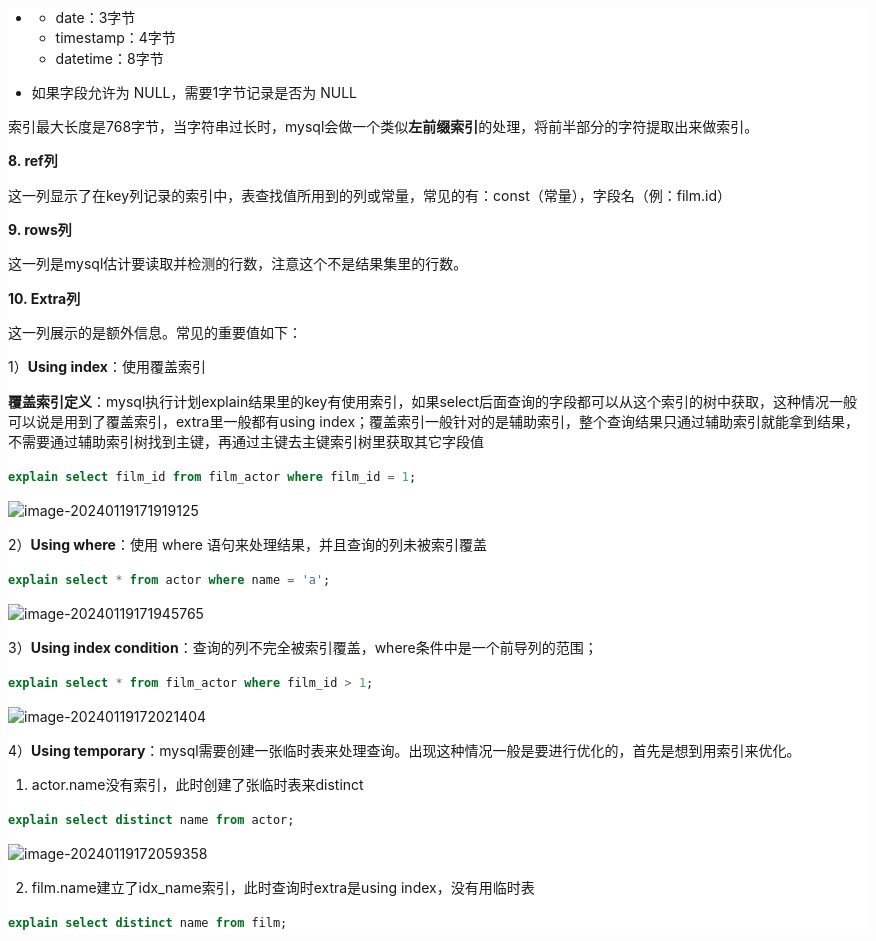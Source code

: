 - - date：3字节
  - timestamp：4字节
  - datetime：8字节

- 如果字段允许为 NULL，需要1字节记录是否为 NULL

索引最大长度是768字节，当字符串过长时，mysql会做一个类似**左前缀索引**的处理，将前半部分的字符提取出来做索引。

**8. ref列**

这一列显示了在key列记录的索引中，表查找值所用到的列或常量，常见的有：const（常量），字段名（例：film.id）

**9. rows列**

这一列是mysql估计要读取并检测的行数，注意这个不是结果集里的行数。

**10. Extra列**

这一列展示的是额外信息。常见的重要值如下： 

1）**Using index**：使用覆盖索引

**覆盖索引定义**：mysql执行计划explain结果里的key有使用索引，如果select后面查询的字段都可以从这个索引的树中获取，这种情况一般可以说是用到了覆盖索引，extra里一般都有using index；覆盖索引一般针对的是辅助索引，整个查询结果只通过辅助索引就能拿到结果，不需要通过辅助索引树找到主键，再通过主键去主键索引树里获取其它字段值

```sql
explain select film_id from film_actor where film_id = 1;
```

![image-20240119171919125](https://wwp-study-notes.oss-cn-nanjing.aliyuncs.com/imgs/MySQL/image-20240119171919125.png)

2）**Using where**：使用 where 语句来处理结果，并且查询的列未被索引覆盖

```sql
explain select * from actor where name = 'a';
```

![image-20240119171945765](https://wwp-study-notes.oss-cn-nanjing.aliyuncs.com/imgs/MySQL/image-20240119171945765.png)

3）**Using index condition**：查询的列不完全被索引覆盖，where条件中是一个前导列的范围；

```sql
explain select * from film_actor where film_id > 1;
```

![image-20240119172021404](https://wwp-study-notes.oss-cn-nanjing.aliyuncs.com/imgs/MySQL/image-20240119172021404.png)

4）**Using temporary**：mysql需要创建一张临时表来处理查询。出现这种情况一般是要进行优化的，首先是想到用索引来优化。

1. actor.name没有索引，此时创建了张临时表来distinct

```sql
explain select distinct name from actor;
```

![image-20240119172059358](https://wwp-study-notes.oss-cn-nanjing.aliyuncs.com/imgs/MySQL/image-20240119172059358.png)

2. film.name建立了idx_name索引，此时查询时extra是using index，没有用临时表

```sql
explain select distinct name from film;
```
